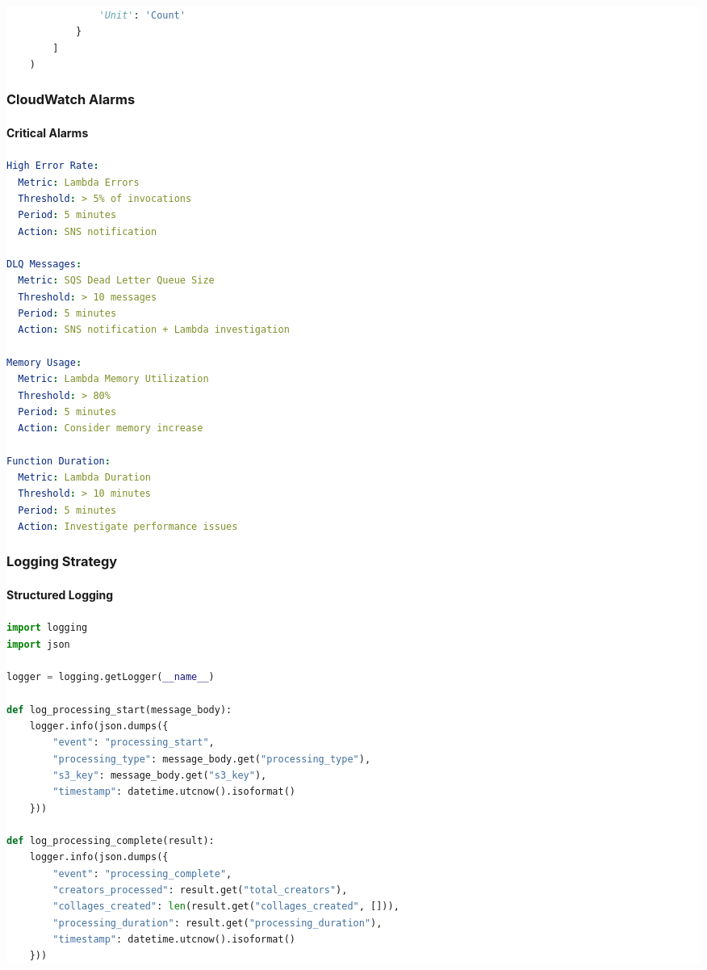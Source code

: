 ```python
                'Unit': 'Count'
            }
        ]
    )
```

### CloudWatch Alarms

#### Critical Alarms
```yaml
High Error Rate:
  Metric: Lambda Errors
  Threshold: > 5% of invocations
  Period: 5 minutes
  Action: SNS notification

DLQ Messages:
  Metric: SQS Dead Letter Queue Size
  Threshold: > 10 messages
  Period: 5 minutes
  Action: SNS notification + Lambda investigation

Memory Usage:
  Metric: Lambda Memory Utilization
  Threshold: > 80%
  Period: 5 minutes
  Action: Consider memory increase

Function Duration:
  Metric: Lambda Duration
  Threshold: > 10 minutes
  Period: 5 minutes
  Action: Investigate performance issues
```

### Logging Strategy

#### Structured Logging
```python
import logging
import json

logger = logging.getLogger(__name__)

def log_processing_start(message_body):
    logger.info(json.dumps({
        "event": "processing_start",
        "processing_type": message_body.get("processing_type"),
        "s3_key": message_body.get("s3_key"),
        "timestamp": datetime.utcnow().isoformat()
    }))

def log_processing_complete(result):
    logger.info(json.dumps({
        "event": "processing_complete",
        "creators_processed": result.get("total_creators"),
        "collages_created": len(result.get("collages_created", [])),
        "processing_duration": result.get("processing_duration"),
        "timestamp": datetime.utcnow().isoformat()
    }))
```
